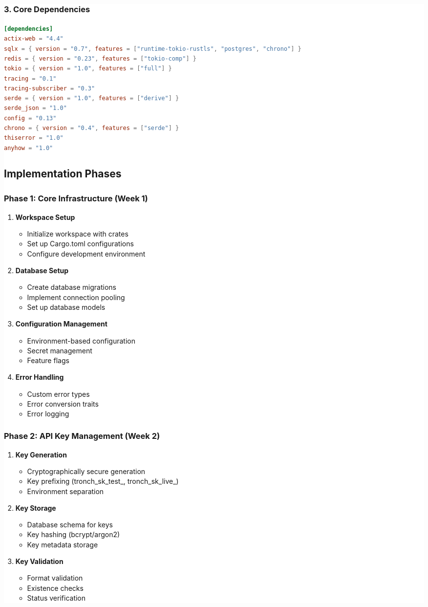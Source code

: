 ### 3. Core Dependencies
```toml
[dependencies]
actix-web = "4.4"
sqlx = { version = "0.7", features = ["runtime-tokio-rustls", "postgres", "chrono"] }
redis = { version = "0.23", features = ["tokio-comp"] }
tokio = { version = "1.0", features = ["full"] }
tracing = "0.1"
tracing-subscriber = "0.3"
serde = { version = "1.0", features = ["derive"] }
serde_json = "1.0"
config = "0.13"
chrono = { version = "0.4", features = ["serde"] }
thiserror = "1.0"
anyhow = "1.0"
```

## Implementation Phases

### Phase 1: Core Infrastructure (Week 1)
1. **Workspace Setup**
   - Initialize workspace with crates
   - Set up Cargo.toml configurations
   - Configure development environment

2. **Database Setup**
   - Create database migrations
   - Implement connection pooling
   - Set up database models

3. **Configuration Management**
   - Environment-based configuration
   - Secret management
   - Feature flags

4. **Error Handling**
   - Custom error types
   - Error conversion traits
   - Error logging

### Phase 2: API Key Management (Week 2)
1. **Key Generation**
   - Cryptographically secure generation
   - Key prefixing (tronch_sk_test_, tronch_sk_live_)
   - Environment separation

2. **Key Storage**
   - Database schema for keys
   - Key hashing (bcrypt/argon2)
   - Key metadata storage

3. **Key Validation**
   - Format validation
   - Existence checks
   - Status verification
